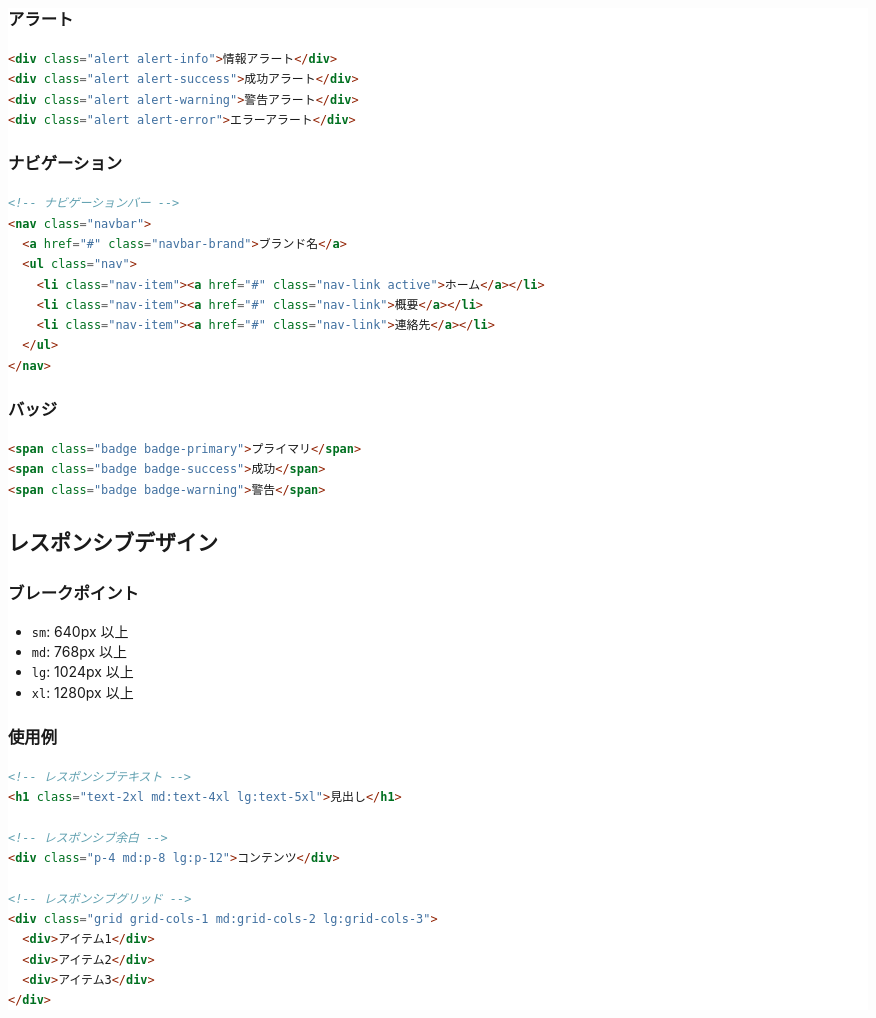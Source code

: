 ### アラート

```html
<div class="alert alert-info">情報アラート</div>
<div class="alert alert-success">成功アラート</div>
<div class="alert alert-warning">警告アラート</div>
<div class="alert alert-error">エラーアラート</div>
```

### ナビゲーション

```html
<!-- ナビゲーションバー -->
<nav class="navbar">
  <a href="#" class="navbar-brand">ブランド名</a>
  <ul class="nav">
    <li class="nav-item"><a href="#" class="nav-link active">ホーム</a></li>
    <li class="nav-item"><a href="#" class="nav-link">概要</a></li>
    <li class="nav-item"><a href="#" class="nav-link">連絡先</a></li>
  </ul>
</nav>
```

### バッジ

```html
<span class="badge badge-primary">プライマリ</span>
<span class="badge badge-success">成功</span>
<span class="badge badge-warning">警告</span>
```

## レスポンシブデザイン

### ブレークポイント

- `sm`: 640px 以上
- `md`: 768px 以上
- `lg`: 1024px 以上
- `xl`: 1280px 以上

### 使用例

```html
<!-- レスポンシブテキスト -->
<h1 class="text-2xl md:text-4xl lg:text-5xl">見出し</h1>

<!-- レスポンシブ余白 -->
<div class="p-4 md:p-8 lg:p-12">コンテンツ</div>

<!-- レスポンシブグリッド -->
<div class="grid grid-cols-1 md:grid-cols-2 lg:grid-cols-3">
  <div>アイテム1</div>
  <div>アイテム2</div>
  <div>アイテム3</div>
</div>
```
